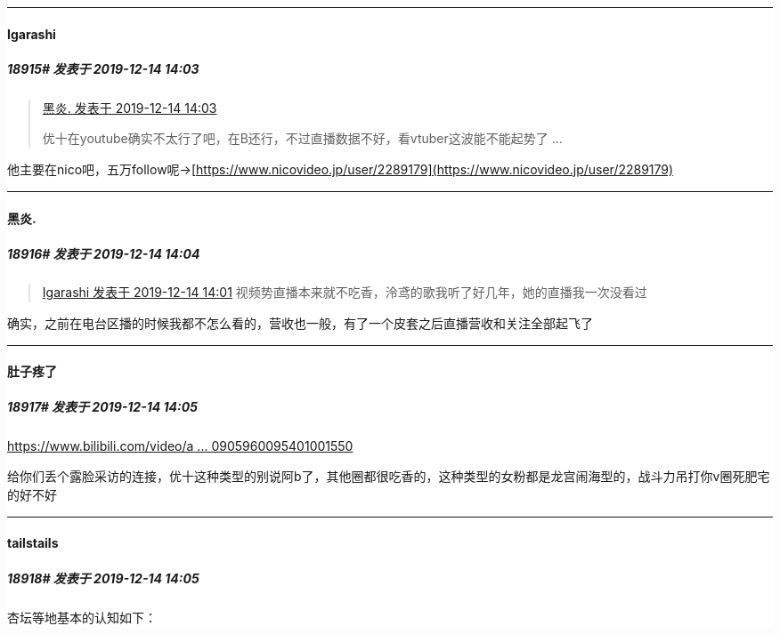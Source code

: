 


-----

####  Igarashi  
##### 18915#       发表于 2019-12-14 14:03



<blockquote><a href="httphttps://bbs.saraba1st.com/2b/forum.php?mod=redirect&amp;goto=findpost&amp;pid=45858776&amp;ptid=1857164" target="_blank">黑炎. 发表于 2019-12-14 14:03</a>

优十在youtube确实不太行了吧，在B还行，不过直播数据不好，看vtuber这波能不能起势了 ...</blockquote>
他主要在nico吧，五万follow呢→[https://www.nicovideo.jp/user/2289179](https://www.nicovideo.jp/user/2289179)







-----

####  黑炎.  
##### 18916#       发表于 2019-12-14 14:04



<blockquote><a href="httphttps://bbs.saraba1st.com/2b/forum.php?mod=redirect&amp;goto=findpost&amp;pid=45858767&amp;ptid=1857164" target="_blank">Igarashi 发表于 2019-12-14 14:01</a>
视频势直播本来就不吃香，泠鸢的歌我听了好几年，她的直播我一次没看过</blockquote>
确实，之前在电台区播的时候我都不怎么看的，营收也一般，有了一个皮套之后直播营收和关注全部起飞了







-----

####  肚子疼了  
##### 18917#       发表于 2019-12-14 14:05



[https://www.bilibili.com/video/a ... 0905960095401001550](https://www.bilibili.com/video/av31518057?from=search&amp;seid=10905960095401001550)

给你们丢个露脸采访的连接，优十这种类型的别说阿b了，其他圈都很吃香的，这种类型的女粉都是龙宫闹海型的，战斗力吊打你v圈死肥宅的好不好







-----

####  tailstails  
##### 18918#       发表于 2019-12-14 14:05




杏坛等地基本的认知如下：
